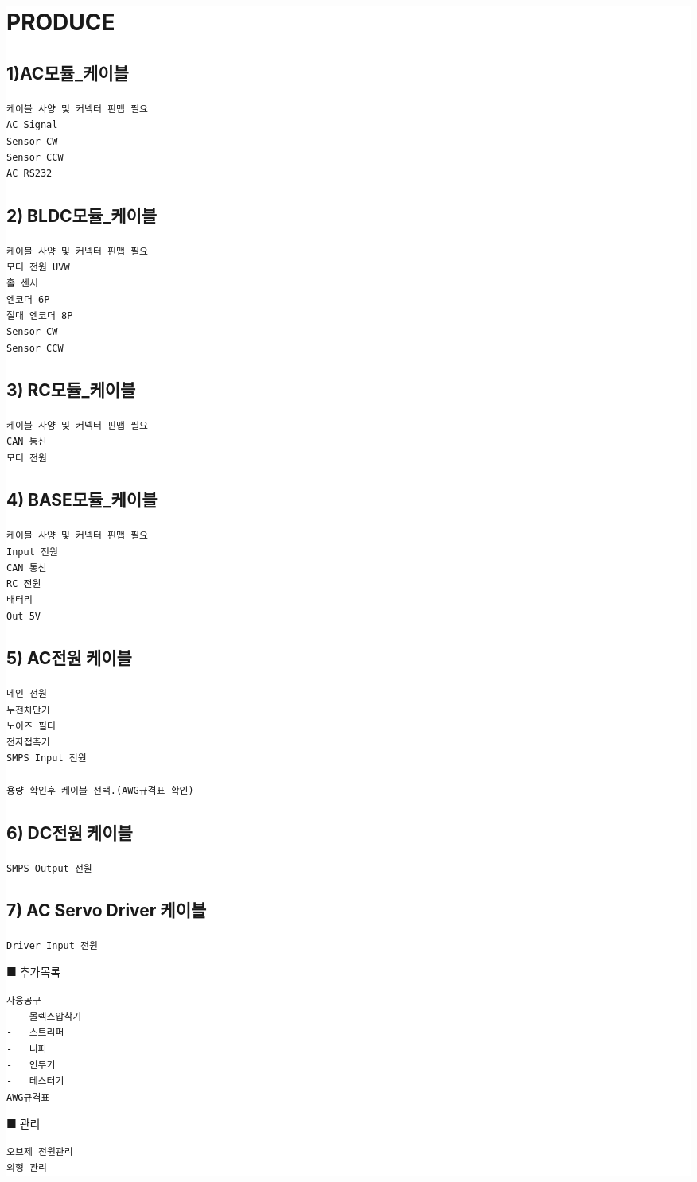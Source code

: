 # PRODUCE

## 1)AC모듈_케이블
    케이블 사양 및 커넥터 핀맵 필요
    AC Signal 
    Sensor CW 
    Sensor CCW
    AC RS232

## 2) BLDC모듈_케이블
    케이블 사양 및 커넥터 핀맵 필요
    모터 전원 UVW
    홀 센서
    엔코더 6P
    절대 엔코더 8P
    Sensor CW
    Sensor CCW

## 3) RC모듈_케이블
    케이블 사양 및 커넥터 핀맵 필요
    CAN 통신
    모터 전원

## 4) BASE모듈_케이블
    케이블 사양 및 커넥터 핀맵 필요
    Input 전원
    CAN 통신
    RC 전원
    배터리
    Out 5V

## 5) AC전원 케이블
    메인 전원 
    누전차단기
    노이즈 필터
    전자접촉기
    SMPS Input 전원

    용량 확인후 케이블 선택.(AWG규격표 확인)

## 6) DC전원 케이블
    SMPS Output 전원

## 7) AC Servo Driver 케이블
    Driver Input 전원

■ 추가목록

    사용공구
    -	몰렉스압착기
    -	스트리퍼
    -	니퍼
    -	인두기
    -	테스터기
    AWG규격표

■ 관리

    오브제 전원관리
    외형 관리